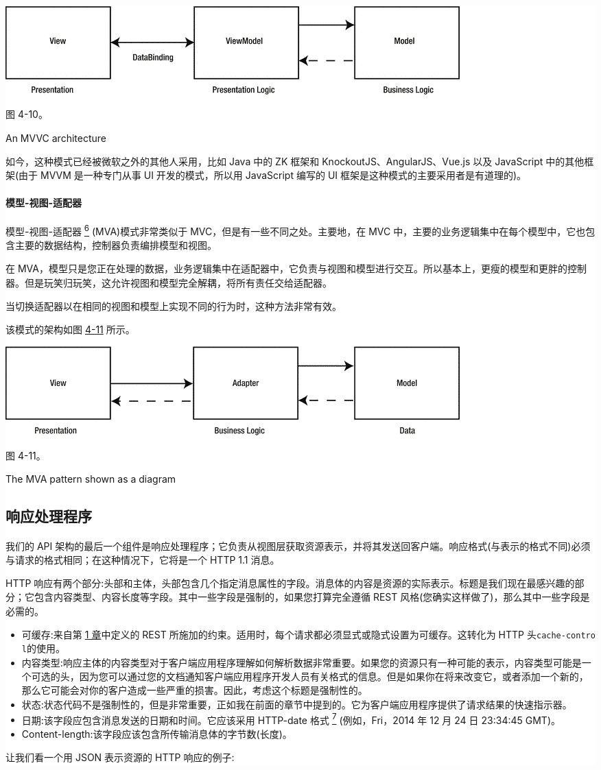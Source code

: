 ![A333292_1_En_4_Fig10_HTML.gif](img/A333292_1_En_4_Fig10_HTML.gif)

图 4-10。

An MVVC architecture

如今，这种模式已经被微软之外的其他人采用，比如 Java 中的 ZK 框架和 KnockoutJS、AngularJS、Vue.js 以及 JavaScript 中的其他框架(由于 MVVM 是一种专门从事 UI 开发的模式，所以用 JavaScript 编写的 UI 框架是这种模式的主要采用者是有道理的)。

#### 模型-视图-适配器

模型-视图-适配器 [<sup>6</sup>](#Fn6) (MVA)模式非常类似于 MVC，但是有一些不同之处。主要地，在 MVC 中，主要的业务逻辑集中在每个模型中，它也包含主要的数据结构，控制器负责编排模型和视图。

在 MVA，模型只是您正在处理的数据，业务逻辑集中在适配器中，它负责与视图和模型进行交互。所以基本上，更瘦的模型和更胖的控制器。但是玩笑归玩笑，这允许视图和模型完全解耦，将所有责任交给适配器。

当切换适配器以在相同的视图和模型上实现不同的行为时，这种方法非常有效。

该模式的架构如图 [4-11](#Fig11) 所示。

![A333292_1_En_4_Fig11_HTML.gif](img/A333292_1_En_4_Fig11_HTML.gif)

图 4-11。

The MVA pattern shown as a diagram

## 响应处理程序

我们的 API 架构的最后一个组件是响应处理程序；它负责从视图层获取资源表示，并将其发送回客户端。响应格式(与表示的格式不同)必须与请求的格式相同；在这种情况下，它将是一个 HTTP 1.1 消息。

HTTP 响应有两个部分:头部和主体，头部包含几个指定消息属性的字段。消息体的内容是资源的实际表示。标题是我们现在最感兴趣的部分；它包含内容类型、内容长度等字段。其中一些字段是强制的，如果您打算完全遵循 REST 风格(您确实这样做了)，那么其中一些字段是必需的。

*   可缓存:来自第 [1 章](1.html)中定义的 REST 所施加的约束。适用时，每个请求都必须显式或隐式设置为可缓存。这转化为 HTTP 头`cache-control`的使用。
*   内容类型:响应主体的内容类型对于客户端应用程序理解如何解析数据非常重要。如果您的资源只有一种可能的表示，内容类型可能是一个可选的头，因为您可以通过您的文档通知客户端应用程序开发人员有关格式的信息。但是如果你在将来改变它，或者添加一个新的，那么它可能会对你的客户造成一些严重的损害。因此，考虑这个标题是强制性的。
*   状态:状态代码不是强制性的，但是非常重要，正如我在前面的章节中提到的。它为客户端应用程序提供了请求结果的快速指示器。
*   日期:该字段应包含消息发送的日期和时间。它应该采用 HTTP-date 格式 [<sup>7</sup>](#Fn7) (例如，Fri，2014 年 12 月 24 日 23:34:45 GMT)。
*   Content-length:该字段应该包含所传输消息体的字节数(长度)。

让我们看一个用 JSON 表示资源的 HTTP 响应的例子:

